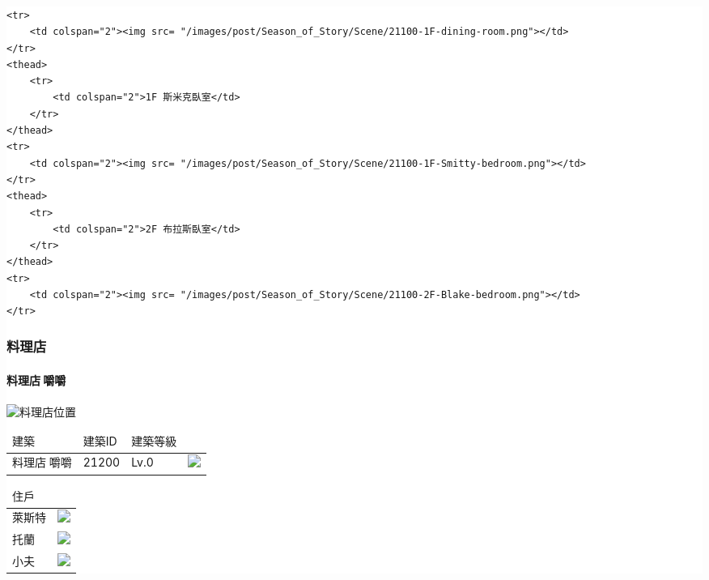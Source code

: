     <tr>
        <td colspan="2"><img src= "/images/post/Season_of_Story/Scene/21100-1F-dining-room.png"></td>
    </tr>
    <thead>
        <tr>
            <td colspan="2">1F 斯米克臥室</td>
        </tr>
    </thead>
    <tr>
        <td colspan="2"><img src= "/images/post/Season_of_Story/Scene/21100-1F-Smitty-bedroom.png"></td>
    </tr>
    <thead>
        <tr>
            <td colspan="2">2F 布拉斯臥室</td>
        </tr>
    </thead>
    <tr>
        <td colspan="2"><img src= "/images/post/Season_of_Story/Scene/21100-2F-Blake-bedroom.png"></td>
    </tr>
</table>

### 料理店
#### 料理店 嚼嚼
![料理店位置](/images/post/Season_of_Story/Map/21200.png)
<table>
    <thead>
        <tr>
            <td>建築</td>
            <td>建築ID</td>
            <td>建築等級</td>
            <td></td>
        </tr>
    </thead>
    <tr>
        <td>料理店 嚼嚼</td>
        <td>21200</td>
        <td>Lv.0</td>
        <td><img src= "/images/post/Season_of_Story/Building/21200.png"></td>
    </tr>
</table>
<table>
    <thead>
        <tr>
            <td>住戶</td>
            <td></td>
        </tr>
    </thead>
    <tr>
        <td>萊斯特</td>
        <td><img src= "/images/post/Season_of_Story/Sprite/icon_201041230.png"></td>
    </tr>
    <tr>
        <td>托蘭</td>
        <td><img src= "/images/post/Season_of_Story/Sprite/icon_201041240.png"></td>
    </tr>
    <tr>
        <td>小夫</td>
        <td><img src= "/images/post/Season_of_Story/Sprite/icon_201041040.png"></td>